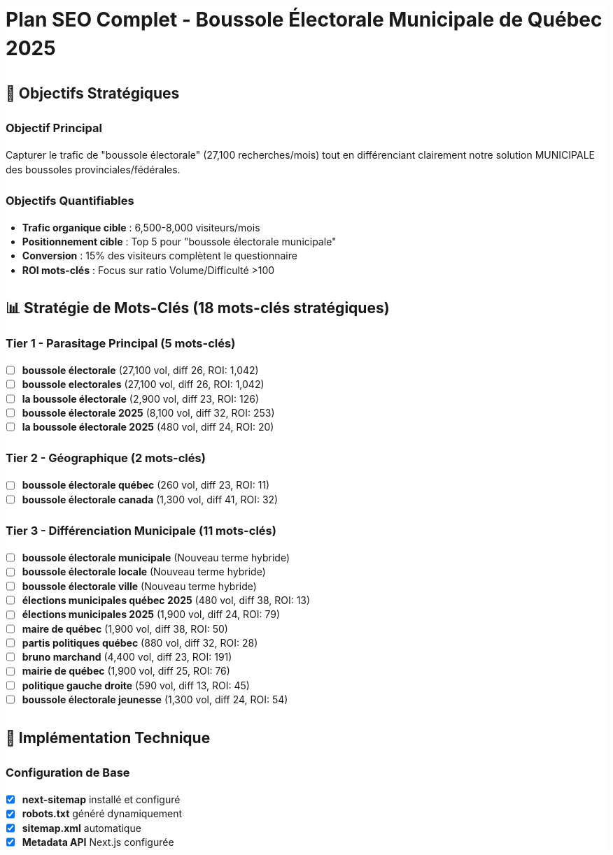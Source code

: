 # Plan SEO Complet - Boussole Électorale Municipale de Québec 2025

## 🎯 Objectifs Stratégiques

### Objectif Principal
Capturer le trafic de "boussole électorale" (27,100 recherches/mois) tout en différenciant clairement notre solution MUNICIPALE des boussoles provinciales/fédérales.

### Objectifs Quantifiables
- **Trafic organique cible** : 6,500-8,000 visiteurs/mois
- **Positionnement cible** : Top 5 pour "boussole électorale municipale"
- **Conversion** : 15% des visiteurs complètent le questionnaire
- **ROI mots-clés** : Focus sur ratio Volume/Difficulté >100

## 📊 Stratégie de Mots-Clés (18 mots-clés stratégiques)

### Tier 1 - Parasitage Principal (5 mots-clés)
- [ ] **boussole électorale** (27,100 vol, diff 26, ROI: 1,042)
- [ ] **boussole electorales** (27,100 vol, diff 26, ROI: 1,042)  
- [ ] **la boussole électorale** (2,900 vol, diff 23, ROI: 126)
- [ ] **boussole électorale 2025** (8,100 vol, diff 32, ROI: 253)
- [ ] **la boussole électorale 2025** (480 vol, diff 24, ROI: 20)

### Tier 2 - Géographique (2 mots-clés)
- [ ] **boussole électorale québec** (260 vol, diff 23, ROI: 11)
- [ ] **boussole électorale canada** (1,300 vol, diff 41, ROI: 32)

### Tier 3 - Différenciation Municipale (11 mots-clés)
- [ ] **boussole électorale municipale** (Nouveau terme hybride)
- [ ] **boussole électorale locale** (Nouveau terme hybride)
- [ ] **boussole électorale ville** (Nouveau terme hybride)
- [ ] **élections municipales québec 2025** (480 vol, diff 38, ROI: 13)
- [ ] **élections municipales 2025** (1,900 vol, diff 24, ROI: 79)
- [ ] **maire de québec** (1,900 vol, diff 38, ROI: 50)
- [ ] **partis politiques québec** (880 vol, diff 32, ROI: 28)
- [ ] **bruno marchand** (4,400 vol, diff 23, ROI: 191)
- [ ] **mairie de québec** (1,900 vol, diff 25, ROI: 76)
- [ ] **politique gauche droite** (590 vol, diff 13, ROI: 45)
- [ ] **boussole électorale jeunesse** (1,300 vol, diff 24, ROI: 54)

## 🔧 Implémentation Technique

### Configuration de Base
- [x] **next-sitemap** installé et configuré
- [x] **robots.txt** généré dynamiquement
- [x] **sitemap.xml** automatique
- [x] **Metadata API** Next.js configurée
